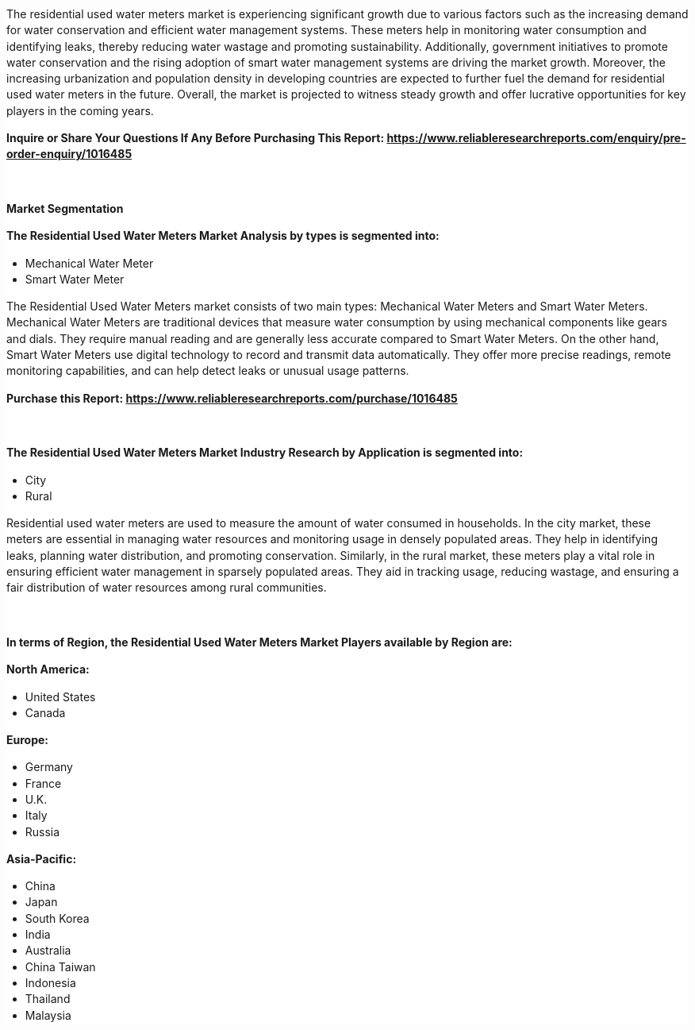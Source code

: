 <p><p>The residential used water meters market is experiencing significant growth due to various factors such as the increasing demand for water conservation and efficient water management systems. These meters help in monitoring water consumption and identifying leaks, thereby reducing water wastage and promoting sustainability. Additionally, government initiatives to promote water conservation and the rising adoption of smart water management systems are driving the market growth. Moreover, the increasing urbanization and population density in developing countries are expected to further fuel the demand for residential used water meters in the future. Overall, the market is projected to witness steady growth and offer lucrative opportunities for key players in the coming years.</p></p>
<p><strong>Inquire or Share Your Questions If Any Before Purchasing This Report: <a href="https://www.reliableresearchreports.com/enquiry/pre-order-enquiry/1016485">https://www.reliableresearchreports.com/enquiry/pre-order-enquiry/1016485</a></strong></p>
<p>&nbsp;</p>
<p><strong>Market Segmentation</strong></p>
<p><strong>The Residential Used Water Meters Market Analysis by types is segmented into:</strong></p>
<p><ul><li>Mechanical Water Meter</li><li>Smart Water Meter</li></ul></p>
<p><p>The Residential Used Water Meters market consists of two main types: Mechanical Water Meters and Smart Water Meters. Mechanical Water Meters are traditional devices that measure water consumption by using mechanical components like gears and dials. They require manual reading and are generally less accurate compared to Smart Water Meters. On the other hand, Smart Water Meters use digital technology to record and transmit data automatically. They offer more precise readings, remote monitoring capabilities, and can help detect leaks or unusual usage patterns.</p></p>
<p><strong>Purchase this Report:&nbsp;<a href="https://www.reliableresearchreports.com/purchase/1016485">https://www.reliableresearchreports.com/purchase/1016485</a></strong></p>
<p>&nbsp;</p>
<p><strong>The Residential Used Water Meters Market Industry Research by Application is segmented into:</strong></p>
<p><ul><li>City</li><li>Rural</li></ul></p>
<p><p>Residential used water meters are used to measure the amount of water consumed in households. In the city market, these meters are essential in managing water resources and monitoring usage in densely populated areas. They help in identifying leaks, planning water distribution, and promoting conservation. Similarly, in the rural market, these meters play a vital role in ensuring efficient water management in sparsely populated areas. They aid in tracking usage, reducing wastage, and ensuring a fair distribution of water resources among rural communities.</p></p>
<p>&nbsp;</p>
<p><strong>In terms of Region, the Residential Used Water Meters Market Players available by Region are:</strong></p>
<p>
    <p> <strong> North America: </strong>
        <ul>
            <li>United States</li>
            <li>Canada</li>
        </ul>
        </p> 
    <p> <strong> Europe: </strong>
        <ul>
            <li>Germany</li>
            <li>France</li>
            <li>U.K.</li>
            <li>Italy</li>
            <li>Russia</li>
        </ul>
        </p> 
    <p> <strong> Asia-Pacific: </strong>
        <ul>
            <li>China</li>
            <li>Japan</li>
            <li>South Korea</li>
            <li>India</li>
            <li>Australia</li>
            <li>China Taiwan</li>
            <li>Indonesia</li>
            <li>Thailand</li>
            <li>Malaysia</li>